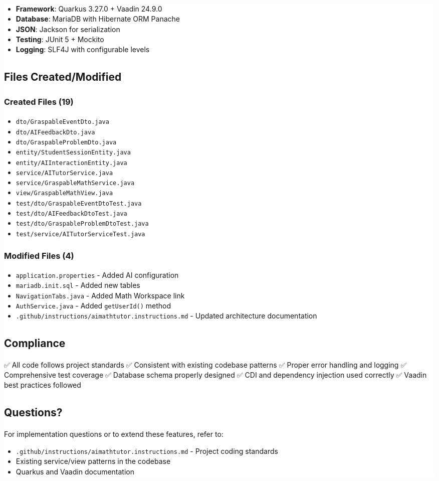 - **Framework**: Quarkus 3.27.0 + Vaadin 24.9.0
- **Database**: MariaDB with Hibernate ORM Panache
- **JSON**: Jackson for serialization
- **Testing**: JUnit 5 + Mockito
- **Logging**: SLF4J with configurable levels

## Files Created/Modified

### Created Files (19)
- `dto/GraspableEventDto.java`
- `dto/AIFeedbackDto.java`
- `dto/GraspableProblemDto.java`
- `entity/StudentSessionEntity.java`
- `entity/AIInteractionEntity.java`
- `service/AITutorService.java`
- `service/GraspableMathService.java`
- `view/GraspableMathView.java`
- `test/dto/GraspableEventDtoTest.java`
- `test/dto/AIFeedbackDtoTest.java`
- `test/dto/GraspableProblemDtoTest.java`
- `test/service/AITutorServiceTest.java`

### Modified Files (4)
- `application.properties` - Added AI configuration
- `mariadb.init.sql` - Added new tables
- `NavigationTabs.java` - Added Math Workspace link
- `AuthService.java` - Added `getUserId()` method
- `.github/instructions/aimathtutor.instructions.md` - Updated architecture documentation

## Compliance

✅ All code follows project standards
✅ Consistent with existing codebase patterns
✅ Proper error handling and logging
✅ Comprehensive test coverage
✅ Database schema properly designed
✅ CDI and dependency injection used correctly
✅ Vaadin best practices followed

## Questions?

For implementation questions or to extend these features, refer to:
- `.github/instructions/aimathtutor.instructions.md` - Project coding standards
- Existing service/view patterns in the codebase
- Quarkus and Vaadin documentation
